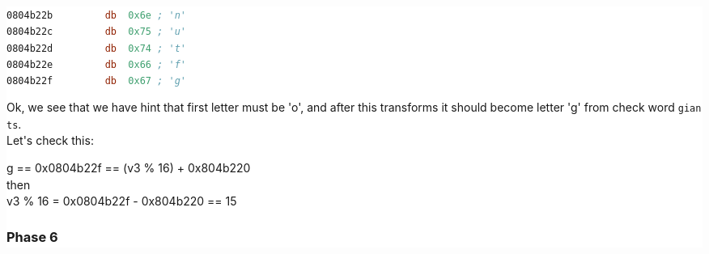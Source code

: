 ```asm
0804b22b         db  0x6e ; 'n'
0804b22c         db  0x75 ; 'u'
0804b22d         db  0x74 ; 't'
0804b22e         db  0x66 ; 'f'
0804b22f         db  0x67 ; 'g'
```

Ok, we see that we have hint that first letter must be 'o', 
and after this transforms it should become letter 'g' from check word `giants`.  
Let's check this:

g == 0х0804b22f == (v3 % 16) + 0x804b220  
then  
v3 % 16 = 0х0804b22f - 0x804b220 == 15

### Phase 6
